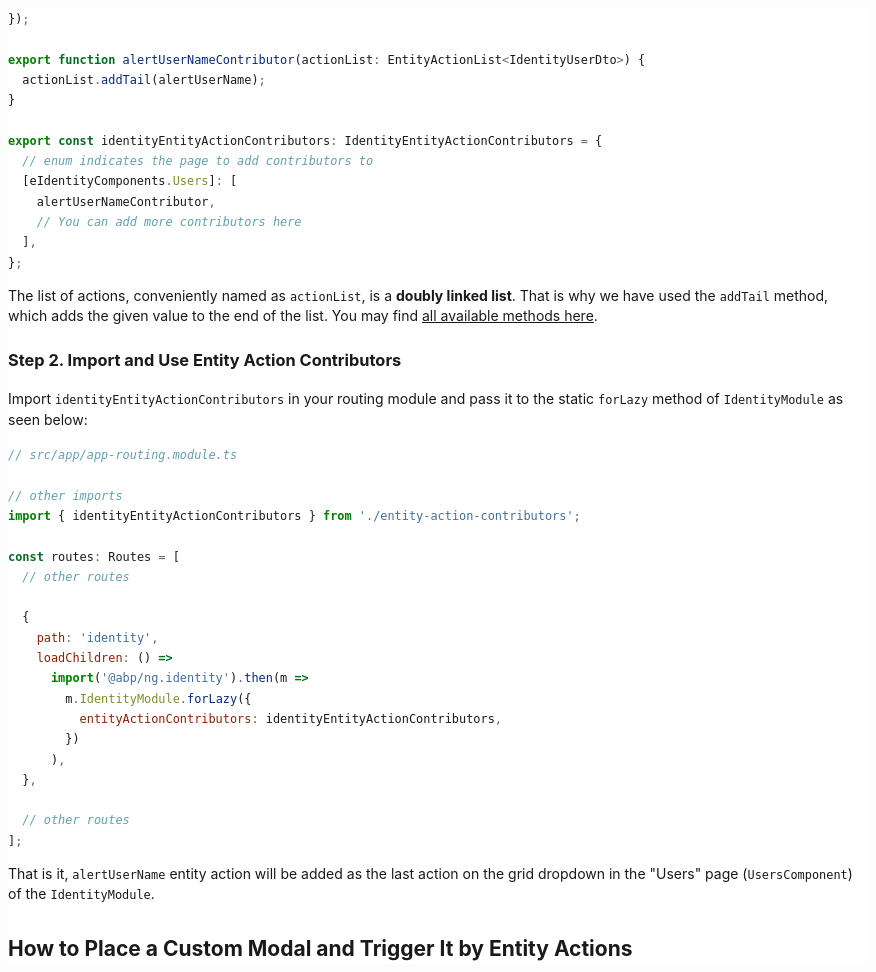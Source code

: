 ```js
});

export function alertUserNameContributor(actionList: EntityActionList<IdentityUserDto>) {
  actionList.addTail(alertUserName);
}

export const identityEntityActionContributors: IdentityEntityActionContributors = {
  // enum indicates the page to add contributors to
  [eIdentityComponents.Users]: [
    alertUserNameContributor,
    // You can add more contributors here
  ],
};
```

The list of actions, conveniently named as `actionList`, is a **doubly linked list**. That is why we have used the `addTail` method, which adds the given value to the end of the list. You may find [all available methods here](../Common/Utils/Linked-List.md).

### Step 2. Import and Use Entity Action Contributors

Import `identityEntityActionContributors` in your routing module and pass it to the static `forLazy` method of `IdentityModule` as seen below:

```js
// src/app/app-routing.module.ts

// other imports
import { identityEntityActionContributors } from './entity-action-contributors';

const routes: Routes = [
  // other routes

  {
    path: 'identity',
    loadChildren: () =>
      import('@abp/ng.identity').then(m =>
        m.IdentityModule.forLazy({
          entityActionContributors: identityEntityActionContributors,
        })
      ),
  },

  // other routes
];
```

That is it, `alertUserName` entity action will be added as the last action on the grid dropdown in the "Users" page (`UsersComponent`) of the `IdentityModule`.

## How to Place a Custom Modal and Trigger It by Entity Actions


  [eIdentityComponents.Users]: [lockUserContributor],